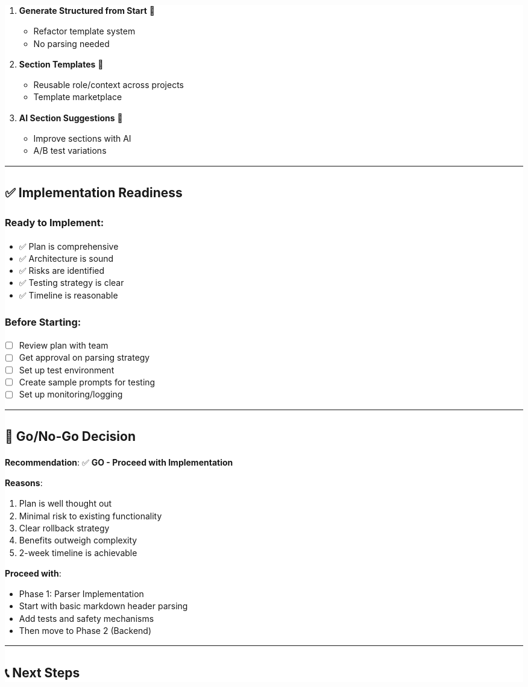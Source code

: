1. **Generate Structured from Start** 🚀
   - Refactor template system
   - No parsing needed

2. **Section Templates** 🚀
   - Reusable role/context across projects
   - Template marketplace

3. **AI Section Suggestions** 🚀
   - Improve sections with AI
   - A/B test variations

---

## ✅ Implementation Readiness

### Ready to Implement:
- ✅ Plan is comprehensive
- ✅ Architecture is sound
- ✅ Risks are identified
- ✅ Testing strategy is clear
- ✅ Timeline is reasonable

### Before Starting:
- [ ] Review plan with team
- [ ] Get approval on parsing strategy
- [ ] Set up test environment
- [ ] Create sample prompts for testing
- [ ] Set up monitoring/logging

---

## 🚦 Go/No-Go Decision

**Recommendation**: ✅ **GO - Proceed with Implementation**

**Reasons**:
1. Plan is well thought out
2. Minimal risk to existing functionality
3. Clear rollback strategy
4. Benefits outweigh complexity
5. 2-week timeline is achievable

**Proceed with**:
- Phase 1: Parser Implementation
- Start with basic markdown header parsing
- Add tests and safety mechanisms
- Then move to Phase 2 (Backend)

---

## 📞 Next Steps
